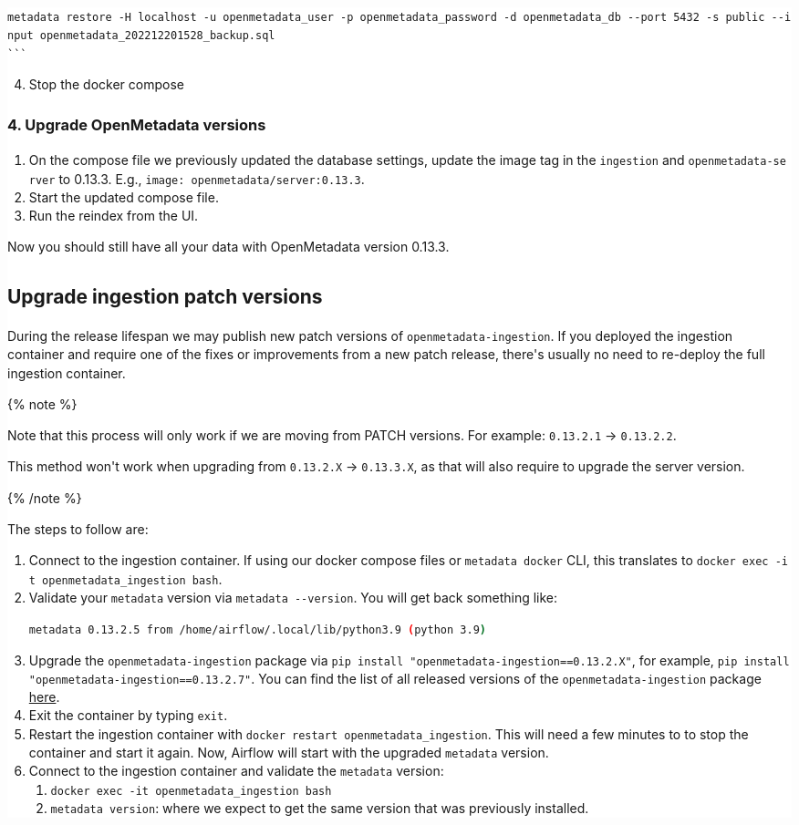     metadata restore -H localhost -u openmetadata_user -p openmetadata_password -d openmetadata_db --port 5432 -s public --input openmetadata_202212201528_backup.sql
    ```
4. Stop the docker compose

### 4. Upgrade OpenMetadata versions

1. On the compose file we previously updated the database settings, update the image tag in the `ingestion` and 
    `openmetadata-server` to 0.13.3. E.g., `image: openmetadata/server:0.13.3`.
2. Start the updated compose file.
3. Run the reindex from the UI.

Now you should still have all your data with OpenMetadata version 0.13.3.

## Upgrade ingestion patch versions

During the release lifespan we may publish new patch versions of `openmetadata-ingestion`. If you deployed
the ingestion container and require one of the fixes or improvements from a new patch release, there's usually no need
to re-deploy the full ingestion container.

{% note %}

Note that this process will only work if we are moving from PATCH versions. For example: `0.13.2.1` -> `0.13.2.2`.

This method won't work when upgrading from `0.13.2.X` -> `0.13.3.X`, as that will also require to upgrade the
server version.

{% /note %}

The steps to follow are:

1. Connect to the ingestion container. If using our docker compose files or `metadata docker` CLI, this translates
    to `docker exec -it openmetadata_ingestion bash`.
2. Validate your `metadata` version via `metadata --version`. You will get back something like:
   ```bash
   metadata 0.13.2.5 from /home/airflow/.local/lib/python3.9 (python 3.9)
   ```
3. Upgrade the `openmetadata-ingestion` package via `pip install "openmetadata-ingestion==0.13.2.X"`, for example,
   `pip install "openmetadata-ingestion==0.13.2.7"`. You can find the list of all released versions of
   the `openmetadata-ingestion` package [here](https://pypi.org/project/openmetadata-ingestion/#history).
4. Exit the container by typing `exit`.
5. Restart the ingestion container with `docker restart openmetadata_ingestion`. This will need a few minutes to
   to stop the container and start it again. Now, Airflow will start with the upgraded `metadata` version.
6. Connect to the ingestion container and validate the `metadata` version:
   1. `docker exec -it openmetadata_ingestion bash`
   2. `metadata version`: where we expect to get the same version that was previously installed.
